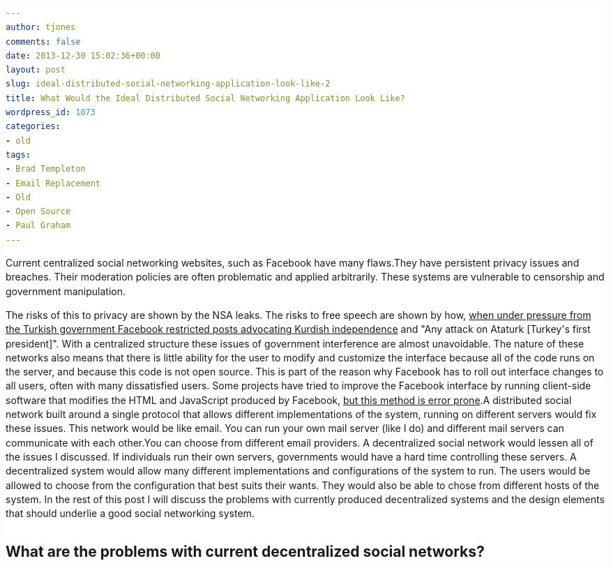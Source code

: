 ```yaml
---
author: tjones
comments: false
date: 2013-12-30 15:02:36+00:00
layout: post
slug: ideal-distributed-social-networking-application-look-like-2
title: What Would the Ideal Distributed Social Networking Application Look Like?
wordpress_id: 1073
categories:
- old
tags:
- Brad Templeton
- Email Replacement
- Old
- Open Source
- Paul Graham
---
```


Current centralized social networking websites, such as Facebook have many flaws.They have persistent privacy issues and breaches. Their moderation policies are often problematic and applied arbitrarily. These systems are vulnerable to censorship and government manipulation.

The risks of this to privacy are shown by the NSA leaks. The risks to free speech are shown by how, [when under pressure from the Turkish government Facebook restricted posts advocating Kurdish independence](http://www.dailymail.co.uk/news/article-2238519/Facebook-bans-picture-woman-reclining-bathtub--shows-elbow.html) and "Any attack on Ataturk [Turkey's first president]". With a centralized structure these issues of government interference are almost unavoidable. The nature of these networks also means that there is little ability for the user to modify and customize the interface because all of the code runs on the server, and because this code is not open source. This is part of the reason why Facebook has to roll out interface changes to all users, often with many dissatisfied users. Some projects have tried to improve the Facebook interface by running client-side software that modifies the HTML and JavaScript produced by Facebook, [but this method is error prone](http://socialfixer.com/blog/2013/12/18/social-fixer-is-partly-broken-heres-why/).A distributed social network built around a single protocol that allows different implementations of the system, running on different servers would fix these issues. This network would be like email. You can run your own mail server (like I do) and different mail servers can communicate with each other.You can choose from different email providers. A decentralized social network would lessen all of the issues I discussed. If individuals run their own servers, governments would have a hard time controlling these servers. A decentralized system would allow many different implementations and configurations of the system to run. The users would be allowed to choose from the configuration that best suits their wants. They would also be able to chose from different hosts of the system. In the rest of this post I will discuss the problems with currently produced decentralized systems and the design elements that should underlie a good social networking system.



## What are the problems with current decentralized social networks?


